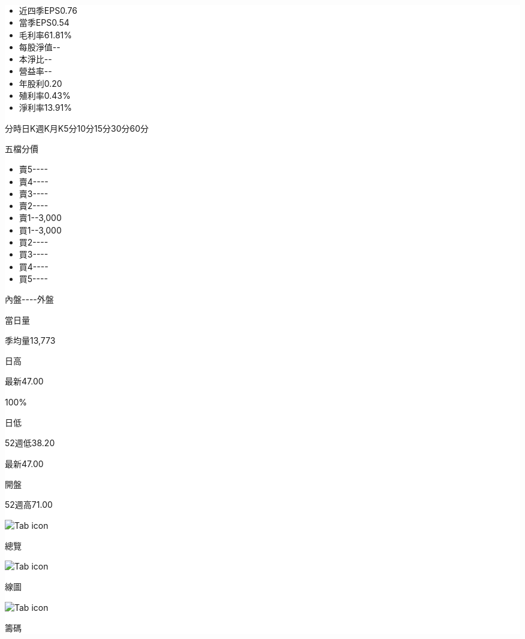 * 近四季EPS0.76
* 當季EPS0.54
* 毛利率61.81%
* 每股淨值--
* 本淨比--
* 營益率--
* 年股利0.20
* 殖利率0.43%
* 淨利率13.91%

分時日K週K月K5分10分15分30分60分

五檔分價

* 賣5----
* 賣4----
* 賣3----
* 賣2----
* 賣1--3,000
* 買1--3,000
* 買2----
* 買3----
* 買4----
* 買5----

內盤----外盤

當日量

季均量13,773

日高

最新47.00

100%

日低

52週低38.20

最新47.00

開盤

52週高71.00

![Tab icon](/static/icons/tw-stock-detail/icon-btn-overview.svg)

總覽

![Tab icon](/static/icons/tw-stock-detail/icon-btn-charts.svg)

線圖

![Tab icon](/static/icons/tw-stock-detail/icon-btn-chip.svg)

籌碼
